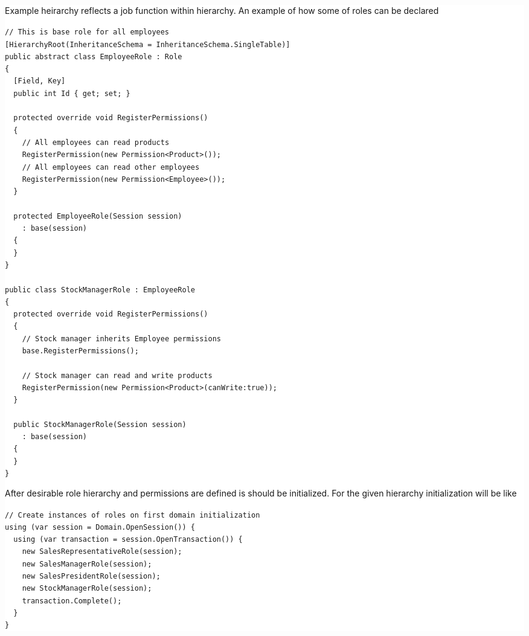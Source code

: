 Example heirarchy reflects a job function within hierarchy. An example of how some of roles can be declared

    // This is base role for all employees
    [HierarchyRoot(InheritanceSchema = InheritanceSchema.SingleTable)]
    public abstract class EmployeeRole : Role
    {
      [Field, Key]
      public int Id { get; set; }

      protected override void RegisterPermissions()
      {
        // All employees can read products
        RegisterPermission(new Permission<Product>());
        // All employees can read other employees
        RegisterPermission(new Permission<Employee>());
      }

      protected EmployeeRole(Session session)
        : base(session)
      {
      }
    }

    public class StockManagerRole : EmployeeRole
    {
      protected override void RegisterPermissions()
      {
        // Stock manager inherits Employee permissions
        base.RegisterPermissions();

        // Stock manager can read and write products
        RegisterPermission(new Permission<Product>(canWrite:true));
      }

      public StockManagerRole(Session session)
        : base(session)
      {
      }
    }

After desirable role hierarchy and permissions are defined is should be initialized. For the given hierarchy initialization will be like

    // Create instances of roles on first domain initialization
    using (var session = Domain.OpenSession()) {
      using (var transaction = session.OpenTransaction()) {
        new SalesRepresentativeRole(session);
        new SalesManagerRole(session);
        new SalesPresidentRole(session);
        new StockManagerRole(session);
        transaction.Complete();
      }
    }
